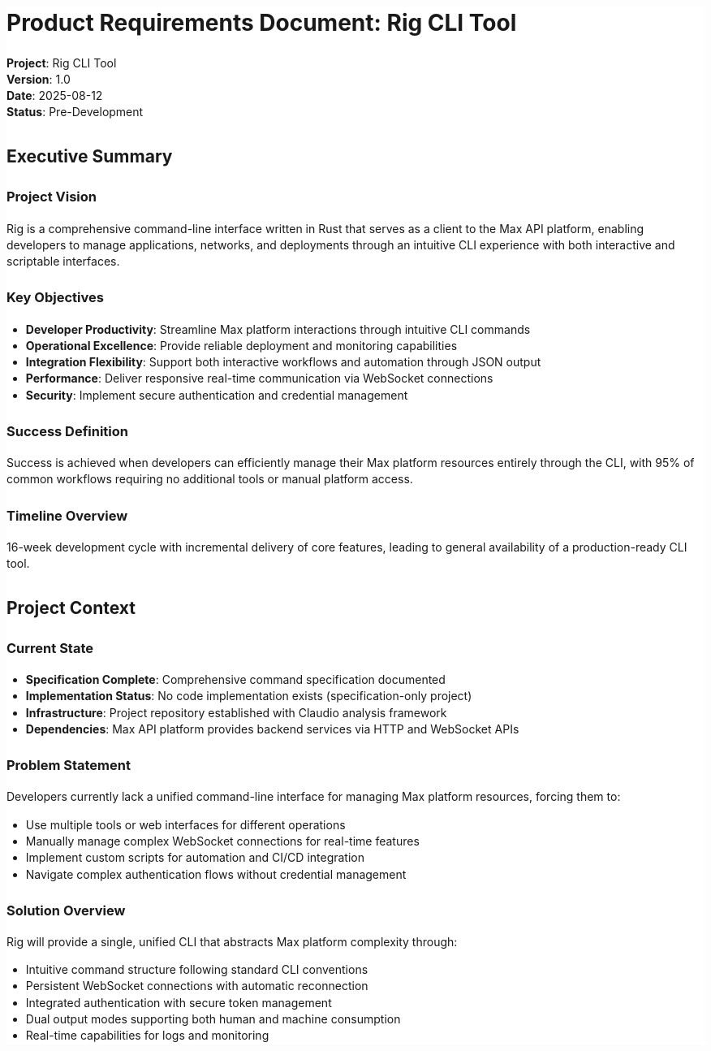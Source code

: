 # Product Requirements Document: Rig CLI Tool

**Project**: Rig CLI Tool  
**Version**: 1.0  
**Date**: 2025-08-12  
**Status**: Pre-Development  

## Executive Summary

### Project Vision
Rig is a comprehensive command-line interface written in Rust that serves as a client to the Max API platform, enabling developers to manage applications, networks, and deployments through an intuitive CLI experience with both interactive and scriptable interfaces.

### Key Objectives
- **Developer Productivity**: Streamline Max platform interactions through intuitive CLI commands
- **Operational Excellence**: Provide reliable deployment and monitoring capabilities
- **Integration Flexibility**: Support both interactive workflows and automation through JSON output
- **Performance**: Deliver responsive real-time communication via WebSocket connections
- **Security**: Implement secure authentication and credential management

### Success Definition
Success is achieved when developers can efficiently manage their Max platform resources entirely through the CLI, with 95% of common workflows requiring no additional tools or manual platform access.

### Timeline Overview
16-week development cycle with incremental delivery of core features, leading to general availability of a production-ready CLI tool.

## Project Context

### Current State
- **Specification Complete**: Comprehensive command specification documented
- **Implementation Status**: No code implementation exists (specification-only project)
- **Infrastructure**: Project repository established with Claudio analysis framework
- **Dependencies**: Max API platform provides backend services via HTTP and WebSocket APIs

### Problem Statement
Developers currently lack a unified command-line interface for managing Max platform resources, forcing them to:
- Use multiple tools or web interfaces for different operations
- Manually manage complex WebSocket connections for real-time features
- Implement custom scripts for automation and CI/CD integration
- Navigate complex authentication flows without credential management

### Solution Overview
Rig will provide a single, unified CLI that abstracts Max platform complexity through:
- Intuitive command structure following standard CLI conventions
- Persistent WebSocket connections with automatic reconnection
- Integrated authentication with secure token management
- Dual output modes supporting both human and machine consumption
- Real-time capabilities for logs and monitoring

